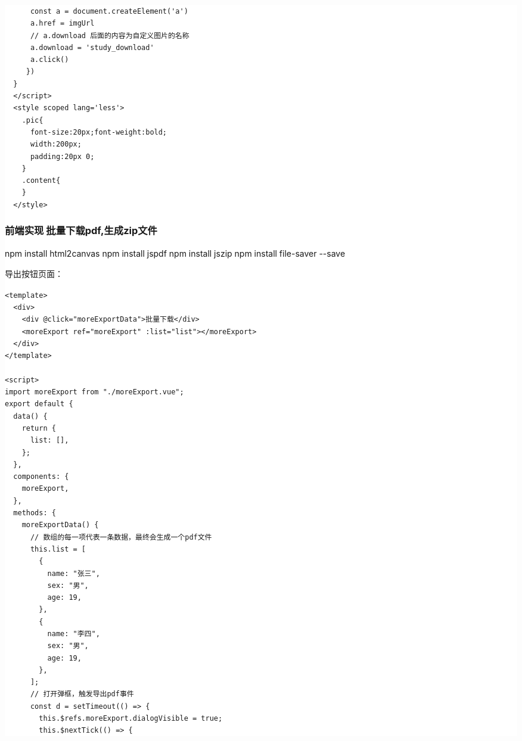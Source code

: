 ```vue
	  const a = document.createElement('a')
	  a.href = imgUrl
	  // a.download 后面的内容为自定义图片的名称
	  a.download = 'study_download'
	  a.click()
	 })
  }
  </script>
  <style scoped lang='less'>
    .pic{
      font-size:20px;font-weight:bold;
      width:200px;
      padding:20px 0;
    }
    .content{
    }
  </style>
```

### 前端实现 批量下载pdf,生成zip文件

npm install html2canvas         npm install  jspdf      npm install jszip      npm install file-saver --save

导出按钮页面：

```vue
<template>
  <div>
    <div @click="moreExportData">批量下载</div>
    <moreExport ref="moreExport" :list="list"></moreExport>
  </div>
</template>

<script>
import moreExport from "./moreExport.vue";
export default {
  data() {
    return {
      list: [],
    };
  },
  components: {
    moreExport,
  },
  methods: {
    moreExportData() {
      // 数组的每一项代表一条数据，最终会生成一个pdf文件
      this.list = [
        {
          name: "张三",
          sex: "男",
          age: 19,
        },
        {
          name: "李四",
          sex: "男",
          age: 19,
        },
      ];
      // 打开弹框，触发导出pdf事件
      const d = setTimeout(() => {
        this.$refs.moreExport.dialogVisible = true;
        this.$nextTick(() => {
```